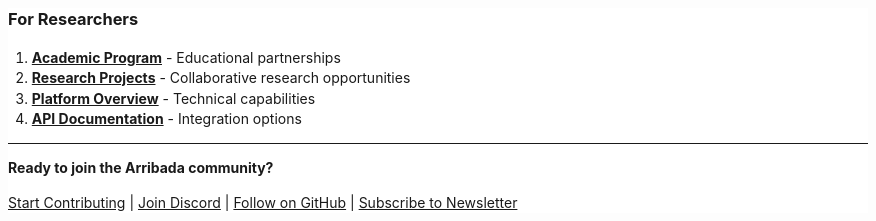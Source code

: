 ### For Researchers
1. **[Academic Program](mailto:academic@arribada.org)** - Educational partnerships
2. **[Research Projects](/docs/projects/overview)** - Collaborative research opportunities
3. **[Platform Overview](/docs/platform/overview)** - Technical capabilities
4. **[API Documentation](/docs/platform/cloud/api-documentation)** - Integration options

---

**Ready to join the Arribada community?**

[Start Contributing](/docs/community/contributing/overview) | [Join Discord](https://discord.gg/arribada) | [Follow on GitHub](https://github.com/arribada) | [Subscribe to Newsletter](mailto:community@arribada.org)
